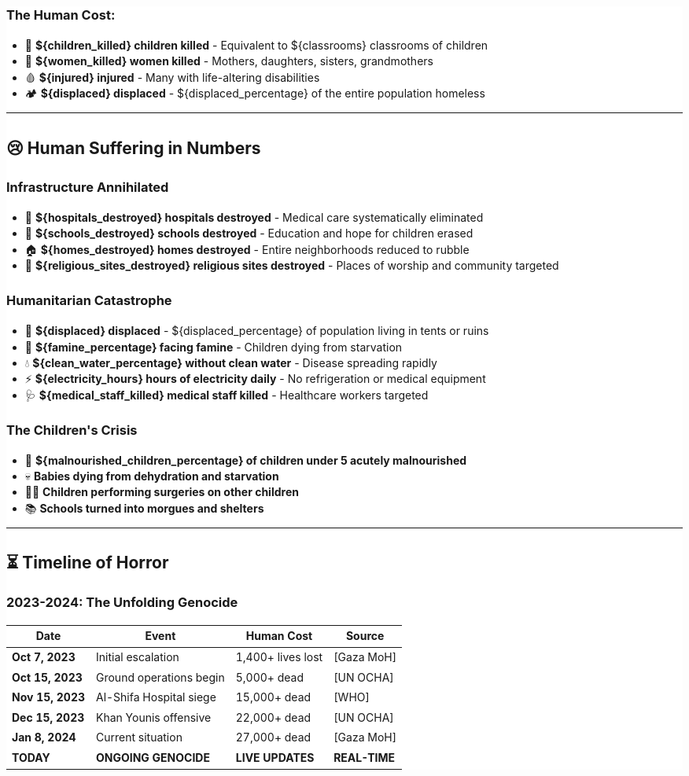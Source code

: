 ### **The Human Cost:**
- 👶 **${children_killed} children killed** - Equivalent to ${classrooms} classrooms of children
- 👩 **${women_killed} women killed** - Mothers, daughters, sisters, grandmothers
- 🩸 **${injured} injured** - Many with life-altering disabilities
- 🏕️ **${displaced} displaced** - ${displaced_percentage} of the entire population homeless

---

## 😢 Human Suffering in Numbers

### **Infrastructure Annihilated**
- 🏥 **${hospitals_destroyed} hospitals destroyed** - Medical care systematically eliminated
- 🏫 **${schools_destroyed} schools destroyed** - Education and hope for children erased
- 🏠 **${homes_destroyed} homes destroyed** - Entire neighborhoods reduced to rubble
- 🕌 **${religious_sites_destroyed} religious sites destroyed** - Places of worship and community targeted

### **Humanitarian Catastrophe**
- 👥 **${displaced} displaced** - ${displaced_percentage} of population living in tents or ruins
- 🍞 **${famine_percentage} facing famine** - Children dying from starvation
- 💧 **${clean_water_percentage} without clean water** - Disease spreading rapidly
- ⚡ **${electricity_hours} hours of electricity daily** - No refrigeration or medical equipment
- 🩺 **${medical_staff_killed} medical staff killed** - Healthcare workers targeted

### **The Children's Crisis**
- 🍼 **${malnourished_children_percentage} of children under 5 acutely malnourished**
- 💀 **Babies dying from dehydration and starvation**
- 🧑‍⚕️ **Children performing surgeries on other children**
- 📚 **Schools turned into morgues and shelters**

---

## ⏳ Timeline of Horror

### **2023-2024: The Unfolding Genocide**

| Date | Event | Human Cost | Source |
|------|-------|------------|--------|
| **Oct 7, 2023** | Initial escalation | 1,400+ lives lost | [Gaza MoH] |
| **Oct 15, 2023** | Ground operations begin | 5,000+ dead | [UN OCHA] |
| **Nov 15, 2023** | Al-Shifa Hospital siege | 15,000+ dead | [WHO] |
| **Dec 15, 2023** | Khan Younis offensive | 22,000+ dead | [UN OCHA] |
| **Jan 8, 2024** | Current situation | 27,000+ dead | [Gaza MoH] |
| **TODAY** | **ONGOING GENOCIDE** | **LIVE UPDATES** | **REAL-TIME** |
